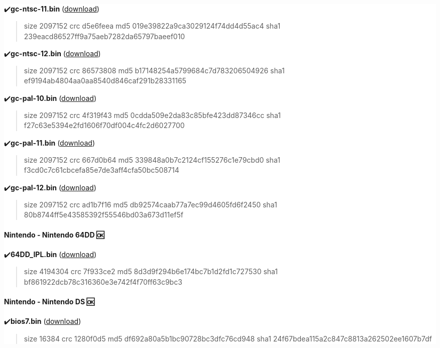 ✔️**gc-ntsc-11.bin** ([download](https://github.com/Abdess/retroarch_system/raw/libretro/Nintendo%20-%20GameCube/gc-ntsc-11.bin))

> size 2097152
> crc d5e6feea
> md5 019e39822a9ca3029124f74dd4d55ac4
> sha1 239eacd86527ff9a75aeb7282da65797baeef010

✔️**gc-ntsc-12.bin** ([download](https://github.com/Abdess/retroarch_system/raw/libretro/Nintendo%20-%20GameCube/gc-ntsc-12.bin))

> size 2097152
> crc 86573808
> md5 b17148254a5799684c7d783206504926
> sha1 ef9194ab4804aa0aa8540d846caf291b28331165

✔️**gc-pal-10.bin** ([download](https://github.com/Abdess/retroarch_system/raw/libretro/Nintendo%20-%20GameCube/gc-pal-10.bin))

> size 2097152
> crc 4f319f43
> md5 0cdda509e2da83c85bfe423dd87346cc
> sha1 f27c63e5394e2fd1606f70df004c4fc2d6027700

✔️**gc-pal-11.bin** ([download](https://github.com/Abdess/retroarch_system/raw/libretro/Nintendo%20-%20GameCube/gc-pal-11.bin))

> size 2097152
> crc 667d0b64
> md5 339848a0b7c2124cf155276c1e79cbd0
> sha1 f3cd0c7c61cbcefa85e7de3aff4cfa50bc508714

✔️**gc-pal-12.bin** ([download](https://github.com/Abdess/retroarch_system/raw/libretro/Nintendo%20-%20GameCube/gc-pal-12.bin))

> size 2097152
> crc ad1b7f16
> md5 db92574caab77a7ec99d4605fd6f2450
> sha1 80b8744ff5e43585392f55546bd03a673d11ef5f

#### Nintendo - Nintendo 64DD 🆗

✔️**64DD_IPL.bin** ([download](https://github.com/Abdess/retroarch_system/raw/libretro/Nintendo%20-%20Nintendo%2064DD/64DD_IPL.bin))

> size 4194304
> crc 7f933ce2
> md5 8d3d9f294b6e174bc7b1d2fd1c727530
> sha1 bf861922dcb78c316360e3e742f4f70ff63c9bc3

#### Nintendo - Nintendo DS 🆗

✔️**bios7.bin** ([download](https://github.com/Abdess/retroarch_system/raw/libretro/Nintendo%20-%20Nintendo%20DS/bios7.bin))

> size 16384
> crc 1280f0d5
> md5 df692a80a5b1bc90728bc3dfc76cd948
> sha1 24f67bdea115a2c847c8813a262502ee1607b7df
